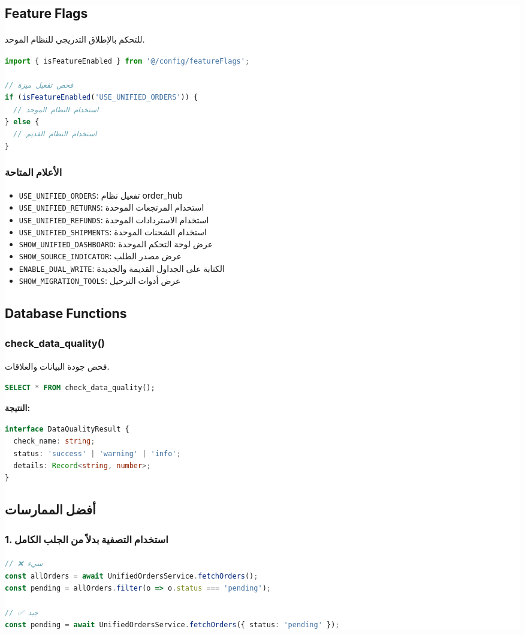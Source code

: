## Feature Flags

للتحكم بالإطلاق التدريجي للنظام الموحد.

```typescript
import { isFeatureEnabled } from '@/config/featureFlags';

// فحص تفعيل ميزة
if (isFeatureEnabled('USE_UNIFIED_ORDERS')) {
  // استخدام النظام الموحد
} else {
  // استخدام النظام القديم
}
```

### الأعلام المتاحة

- `USE_UNIFIED_ORDERS`: تفعيل نظام order_hub
- `USE_UNIFIED_RETURNS`: استخدام المرتجعات الموحدة
- `USE_UNIFIED_REFUNDS`: استخدام الاستردادات الموحدة
- `USE_UNIFIED_SHIPMENTS`: استخدام الشحنات الموحدة
- `SHOW_UNIFIED_DASHBOARD`: عرض لوحة التحكم الموحدة
- `SHOW_SOURCE_INDICATOR`: عرض مصدر الطلب
- `ENABLE_DUAL_WRITE`: الكتابة على الجداول القديمة والجديدة
- `SHOW_MIGRATION_TOOLS`: عرض أدوات الترحيل

## Database Functions

### check_data_quality()

فحص جودة البيانات والعلاقات.

```sql
SELECT * FROM check_data_quality();
```

**النتيجة:**

```typescript
interface DataQualityResult {
  check_name: string;
  status: 'success' | 'warning' | 'info';
  details: Record<string, number>;
}
```

## أفضل الممارسات

### 1. استخدام التصفية بدلاً من الجلب الكامل

```typescript
// ❌ سيء
const allOrders = await UnifiedOrdersService.fetchOrders();
const pending = allOrders.filter(o => o.status === 'pending');

// ✅ جيد
const pending = await UnifiedOrdersService.fetchOrders({ status: 'pending' });
```
